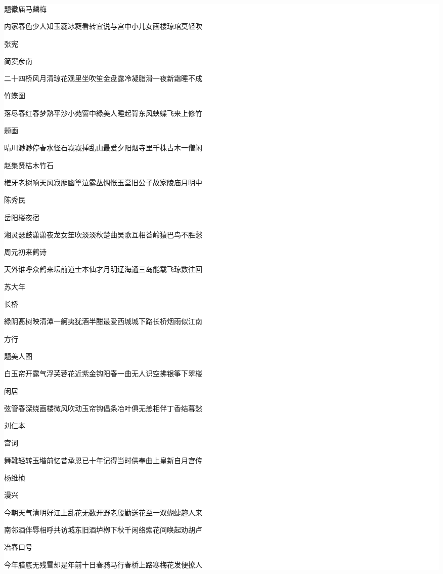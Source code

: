 题徽庙马麟梅  

内家春色少人知玉蕊冰蕤看转宜说与宫中小儿女画楼琼琯莫轻吹  

张宪  

简窦彦南  

二十四桥风月清琼花观里坐吹笙金盘露冷凝脂滑一夜新霜睡不成  

竹蝶图  

落尽春红春梦熟平沙小苑窗中緑美人睡起背东风蛱蝶飞来上修竹  

题画  

晴川渺渺停春水怪石峩峩挿乱山最爱夕阳烟寺里千株古木一僧闲  

赵集贤枯木竹石  

槎牙老树响天风寂歴幽篁泣露丛惆怅玉堂旧公子故家陵庙月明中  

陈秀民  

岳阳楼夜宿  

湘灵瑟鼓潇潇夜龙女笙吹淡淡秋楚曲吴歌互相荅岭猿巴鸟不胜愁  

周元初来鹤诗  

天外谁呼众鹤来坛前道士本仙才月明辽海通三岛能载飞琼数往回  

苏大年  

长桥  

緑阴髙树映清潭一舸夷犹酒半酣最爱西城城下路长桥烟雨似江南  

方行  

题美人图  

白玉帘开露气浮芙蓉花近紫金钩阳春一曲无人识空拂银筝下翠楼  

闲居  

弦管春深绕画楼微风吹动玉帘钩倡条冶叶俱无恙相伴丁香结暮愁  

刘仁本  

宫词  

舞靴轻转玉堦前忆昔承恩已十年记得当时供奉曲上皇新自月宫传  

杨维桢  

漫兴  

今朝天气清明好江上乱花无数开野老殷勤送花至一双蝴蜨趂人来  

南邻酒伴辱相呼共访城东旧酒垆栁下秋千闲络索花间唤起劝胡卢  

冶春口号  

今年腊底无残雪却是年前十日春骑马行春桥上路寒梅花发便撩人  
